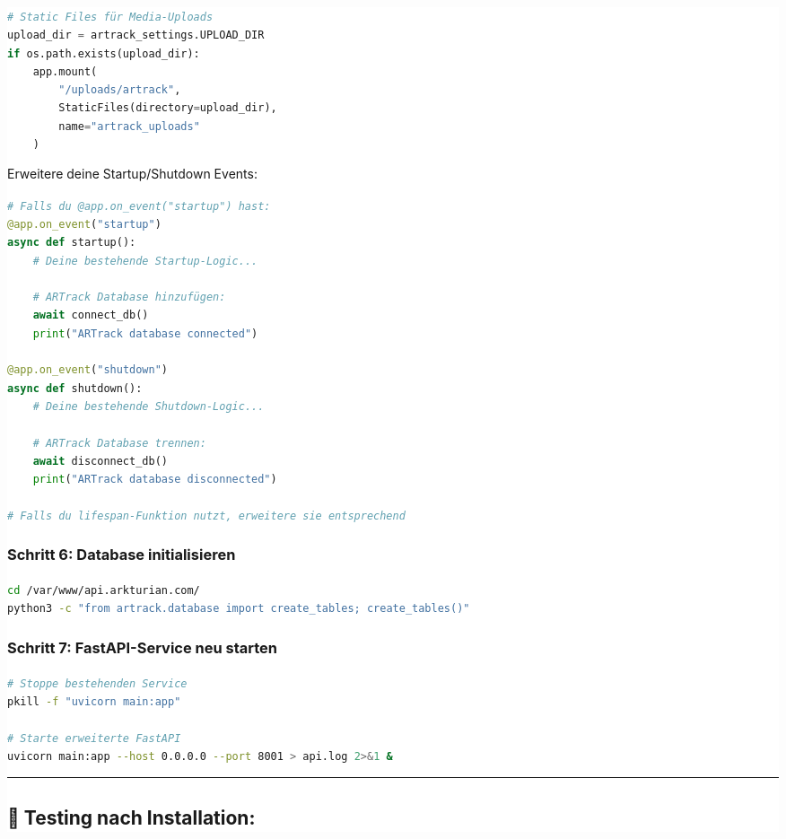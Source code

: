 ```python
# Static Files für Media-Uploads
upload_dir = artrack_settings.UPLOAD_DIR
if os.path.exists(upload_dir):
    app.mount(
        "/uploads/artrack",
        StaticFiles(directory=upload_dir),
        name="artrack_uploads"
    )
```

Erweitere deine Startup/Shutdown Events:

```python
# Falls du @app.on_event("startup") hast:
@app.on_event("startup")
async def startup():
    # Deine bestehende Startup-Logic...
    
    # ARTrack Database hinzufügen:
    await connect_db()
    print("ARTrack database connected")

@app.on_event("shutdown")
async def shutdown():
    # Deine bestehende Shutdown-Logic...
    
    # ARTrack Database trennen:
    await disconnect_db()
    print("ARTrack database disconnected")

# Falls du lifespan-Funktion nutzt, erweitere sie entsprechend
```

### **Schritt 6: Database initialisieren**

```bash
cd /var/www/api.arkturian.com/
python3 -c "from artrack.database import create_tables; create_tables()"
```

### **Schritt 7: FastAPI-Service neu starten**

```bash
# Stoppe bestehenden Service
pkill -f "uvicorn main:app"

# Starte erweiterte FastAPI
uvicorn main:app --host 0.0.0.0 --port 8001 > api.log 2>&1 &
```

---

## 🧪 **Testing nach Installation:**
